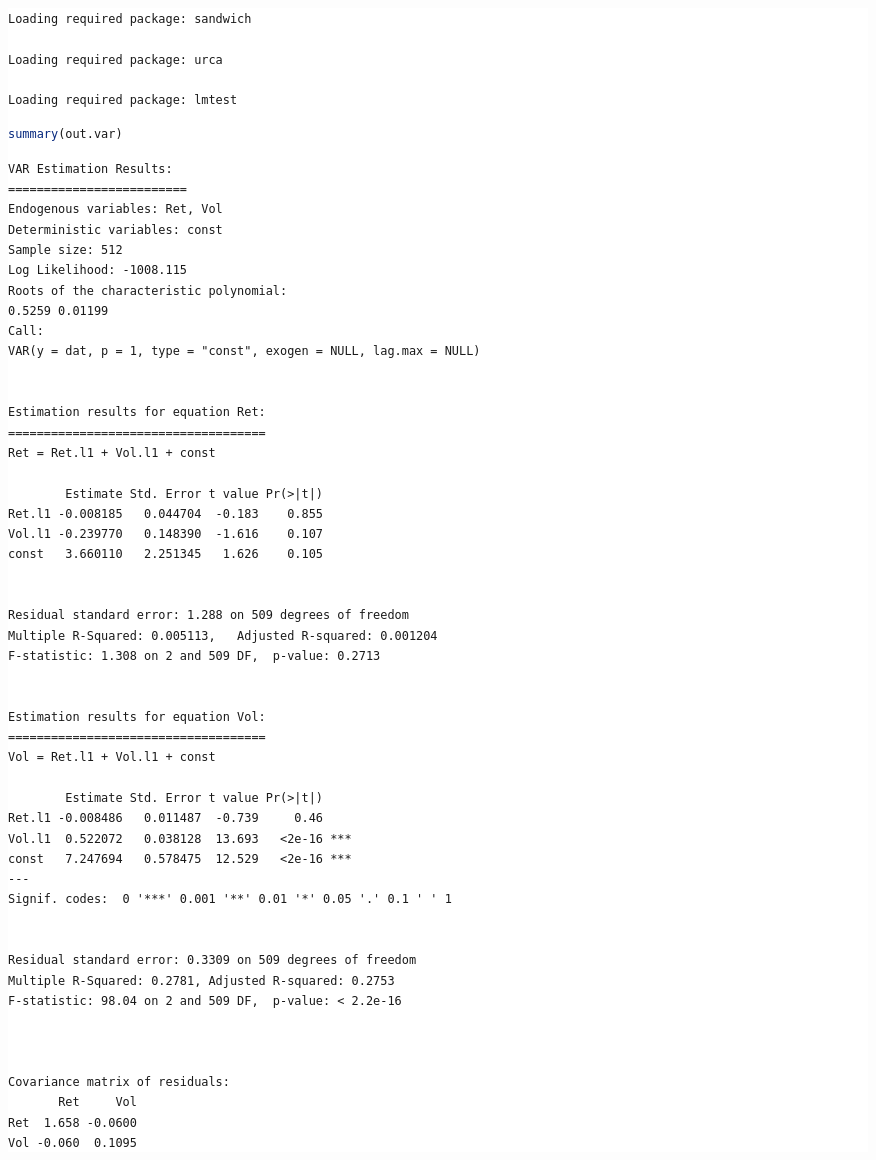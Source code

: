     Loading required package: sandwich
    
    Loading required package: urca
    
    Loading required package: lmtest
    
    


```R
summary(out.var)
```


    
    VAR Estimation Results:
    ========================= 
    Endogenous variables: Ret, Vol 
    Deterministic variables: const 
    Sample size: 512 
    Log Likelihood: -1008.115 
    Roots of the characteristic polynomial:
    0.5259 0.01199
    Call:
    VAR(y = dat, p = 1, type = "const", exogen = NULL, lag.max = NULL)
    
    
    Estimation results for equation Ret: 
    ==================================== 
    Ret = Ret.l1 + Vol.l1 + const 
    
            Estimate Std. Error t value Pr(>|t|)
    Ret.l1 -0.008185   0.044704  -0.183    0.855
    Vol.l1 -0.239770   0.148390  -1.616    0.107
    const   3.660110   2.251345   1.626    0.105
    
    
    Residual standard error: 1.288 on 509 degrees of freedom
    Multiple R-Squared: 0.005113,	Adjusted R-squared: 0.001204 
    F-statistic: 1.308 on 2 and 509 DF,  p-value: 0.2713 
    
    
    Estimation results for equation Vol: 
    ==================================== 
    Vol = Ret.l1 + Vol.l1 + const 
    
            Estimate Std. Error t value Pr(>|t|)    
    Ret.l1 -0.008486   0.011487  -0.739     0.46    
    Vol.l1  0.522072   0.038128  13.693   <2e-16 ***
    const   7.247694   0.578475  12.529   <2e-16 ***
    ---
    Signif. codes:  0 '***' 0.001 '**' 0.01 '*' 0.05 '.' 0.1 ' ' 1
    
    
    Residual standard error: 0.3309 on 509 degrees of freedom
    Multiple R-Squared: 0.2781,	Adjusted R-squared: 0.2753 
    F-statistic: 98.04 on 2 and 509 DF,  p-value: < 2.2e-16 
    
    
    
    Covariance matrix of residuals:
           Ret     Vol
    Ret  1.658 -0.0600
    Vol -0.060  0.1095
    